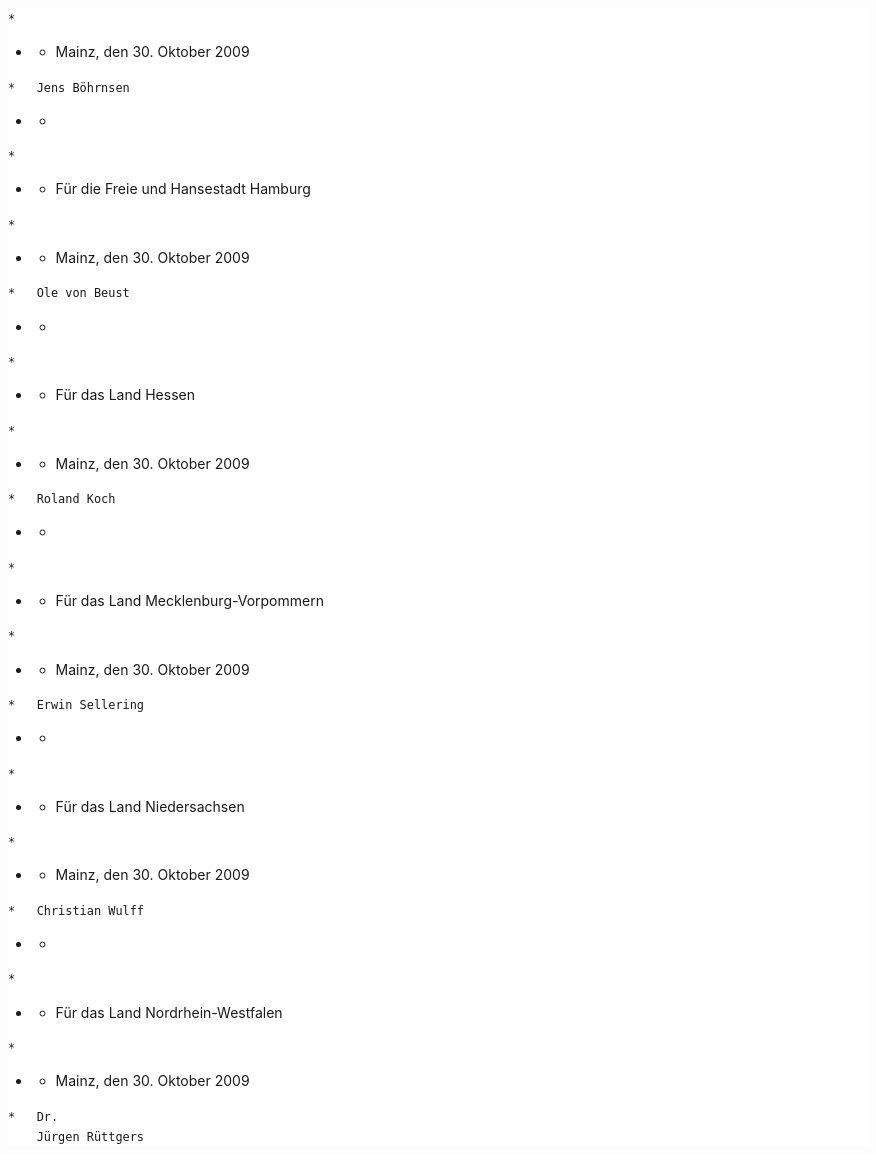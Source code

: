     *

*    *   Mainz, den 30. Oktober 2009

    *   Jens Böhrnsen


*    *
    *

*    *   Für die Freie und Hansestadt Hamburg

    *

*    *   Mainz, den 30. Oktober 2009

    *   Ole von Beust


*    *
    *

*    *   Für das Land Hessen

    *

*    *   Mainz, den 30. Oktober 2009

    *   Roland Koch


*    *
    *

*    *   Für das Land Mecklenburg-Vorpommern

    *

*    *   Mainz, den 30. Oktober 2009

    *   Erwin Sellering


*    *
    *

*    *   Für das Land Niedersachsen

    *

*    *   Mainz, den 30. Oktober 2009

    *   Christian Wulff


*    *
    *

*    *   Für das Land Nordrhein-Westfalen

    *

*    *   Mainz, den 30. Oktober 2009

    *   Dr.
        Jürgen Rüttgers

